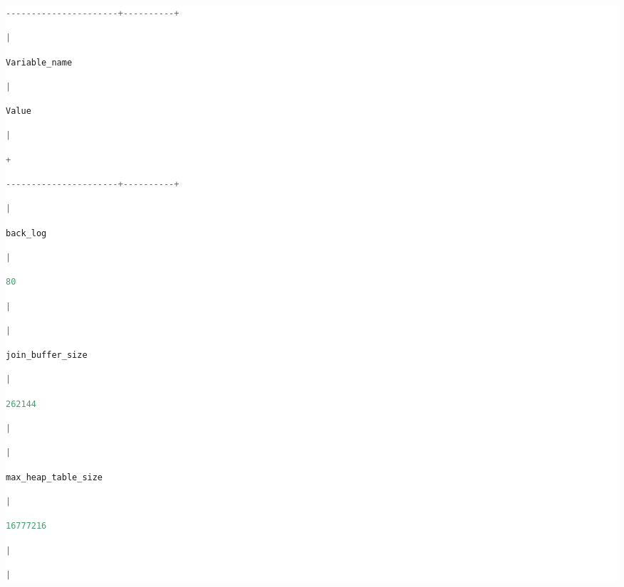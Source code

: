 ```python
----------------------+----------+
```
```python
|
```
```python
Variable_name
```
```python
|
```
```python
Value
```
```python
|
```
```python
+
```
```python
----------------------+----------+
```
```python
|
```
```python
back_log
```
```python
|
```
```python
80
```
```python
|
```
```python
|
```
```python
join_buffer_size
```
```python
|
```
```python
262144
```
```python
|
```
```python
|
```
```python
max_heap_table_size
```
```python
|
```
```python
16777216
```
```python
|
```
```python
|
```
```python
```